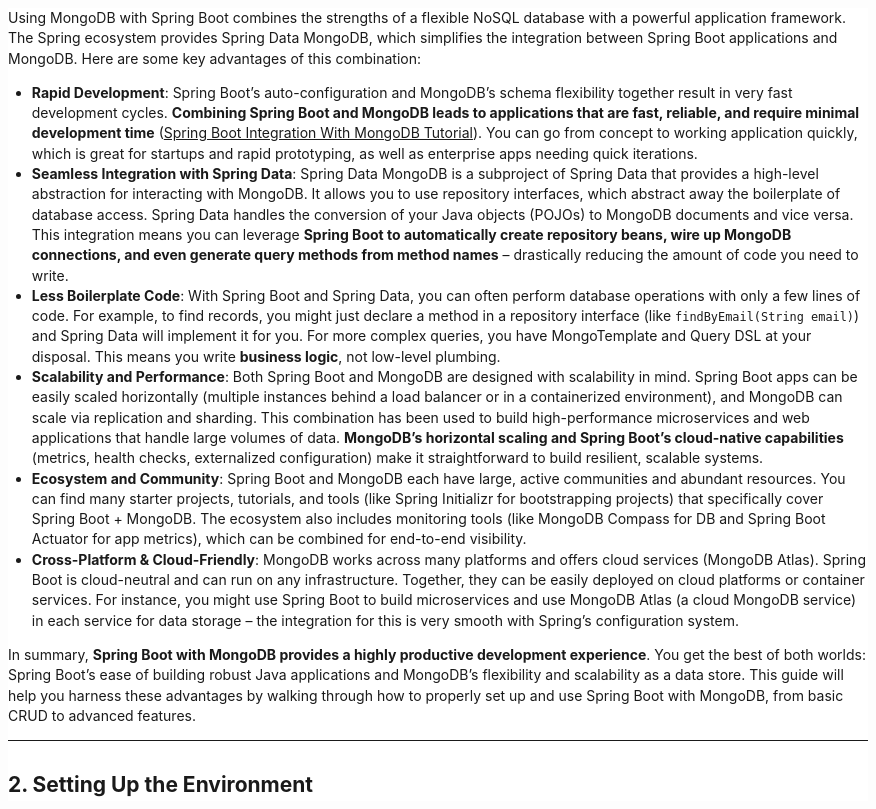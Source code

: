 Using MongoDB with Spring Boot combines the strengths of a flexible NoSQL database with a powerful application framework. The Spring ecosystem provides Spring Data MongoDB, which simplifies the integration between Spring Boot applications and MongoDB. Here are some key advantages of this combination:

- **Rapid Development**: Spring Boot’s auto-configuration and MongoDB’s schema flexibility together result in very fast development cycles. **Combining Spring Boot and MongoDB leads to applications that are fast, reliable, and require minimal development time** ([Spring Boot Integration With MongoDB Tutorial](https://www.mongodb.com/en-us/resources/products/compatibilities/spring-boot#:~:text=Combining%20Spring%20Boot%20and%20MongoDB,This%20tutorial%20demonstrates%20how)). You can go from concept to working application quickly, which is great for startups and rapid prototyping, as well as enterprise apps needing quick iterations.
- **Seamless Integration with Spring Data**: Spring Data MongoDB is a subproject of Spring Data that provides a high-level abstraction for interacting with MongoDB. It allows you to use repository interfaces, which abstract away the boilerplate of database access. Spring Data handles the conversion of your Java objects (POJOs) to MongoDB documents and vice versa. This integration means you can leverage **Spring Boot to automatically create repository beans, wire up MongoDB connections, and even generate query methods from method names** – drastically reducing the amount of code you need to write.
- **Less Boilerplate Code**: With Spring Boot and Spring Data, you can often perform database operations with only a few lines of code. For example, to find records, you might just declare a method in a repository interface (like `findByEmail(String email)`) and Spring Data will implement it for you. For more complex queries, you have MongoTemplate and Query DSL at your disposal. This means you write **business logic**, not low-level plumbing.
- **Scalability and Performance**: Both Spring Boot and MongoDB are designed with scalability in mind. Spring Boot apps can be easily scaled horizontally (multiple instances behind a load balancer or in a containerized environment), and MongoDB can scale via replication and sharding. This combination has been used to build high-performance microservices and web applications that handle large volumes of data. **MongoDB’s horizontal scaling and Spring Boot’s cloud-native capabilities** (metrics, health checks, externalized configuration) make it straightforward to build resilient, scalable systems.
- **Ecosystem and Community**: Spring Boot and MongoDB each have large, active communities and abundant resources. You can find many starter projects, tutorials, and tools (like Spring Initializr for bootstrapping projects) that specifically cover Spring Boot + MongoDB. The ecosystem also includes monitoring tools (like MongoDB Compass for DB and Spring Boot Actuator for app metrics), which can be combined for end-to-end visibility.
- **Cross-Platform & Cloud-Friendly**: MongoDB works across many platforms and offers cloud services (MongoDB Atlas). Spring Boot is cloud-neutral and can run on any infrastructure. Together, they can be easily deployed on cloud platforms or container services. For instance, you might use Spring Boot to build microservices and use MongoDB Atlas (a cloud MongoDB service) in each service for data storage – the integration for this is very smooth with Spring’s configuration system.

In summary, **Spring Boot with MongoDB provides a highly productive development experience**. You get the best of both worlds: Spring Boot’s ease of building robust Java applications and MongoDB’s flexibility and scalability as a data store. This guide will help you harness these advantages by walking through how to properly set up and use Spring Boot with MongoDB, from basic CRUD to advanced features.

---

## **2. Setting Up the Environment**
